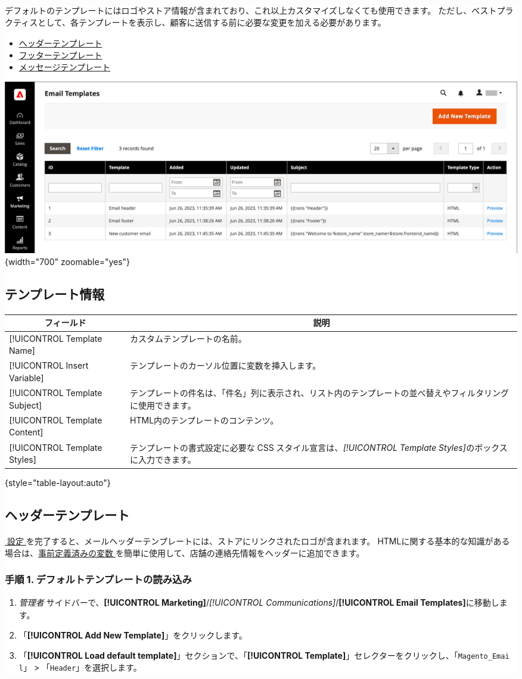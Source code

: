 デフォルトのテンプレートにはロゴやストア情報が含まれており、これ以上カスタマイズしなくても使用できます。 ただし、ベストプラクティスとして、各テンプレートを表示し、顧客に送信する前に必要な変更を加える必要があります。

- [ヘッダーテンプレート](email-template-custom.md#header-template)
- [フッターテンプレート](email-template-custom.md#footer-template)
- [メッセージテンプレート](email-template-custom.md#message-templates)

![&#x200B; メールテンプレート &#x200B;](./assets/email-templates.png){width="700" zoomable="yes"}

## テンプレート情報

| フィールド | 説明 |
| ----- | ----------- |
| [!UICONTROL Template Name] | カスタムテンプレートの名前。 |
| [!UICONTROL Insert Variable] | テンプレートのカーソル位置に変数を挿入します。 |
| [!UICONTROL Template Subject] | テンプレートの件名は、「件名」列に表示され、リスト内のテンプレートの並べ替えやフィルタリングに使用できます。 |
| [!UICONTROL Template Content] | HTML内のテンプレートのコンテンツ。 |
| [!UICONTROL Template Styles] | テンプレートの書式設定に必要な CSS スタイル宣言は、_[!UICONTROL Template Styles]_&#x200B;のボックスに入力できます。 |

{style="table-layout:auto"}

## ヘッダーテンプレート

[&#x200B; 設定 &#x200B;](email-templates.md#configure-email-templates) を完了すると、メールヘッダーテンプレートには、ストアにリンクされたロゴが含まれます。 HTMLに関する基本的な知識がある場合は、[&#x200B; 事前定義済みの変数 &#x200B;](variables-predefined.md) を簡単に使用して、店舗の連絡先情報をヘッダーに追加できます。

### 手順 1. デフォルトテンプレートの読み込み

1. _管理者_ サイドバーで、**[!UICONTROL Marketing]**/_[!UICONTROL Communications]_/**[!UICONTROL Email Templates]**&#x200B;に移動します。

1. 「**[!UICONTROL Add New Template]**」をクリックします。

1. 「**[!UICONTROL Load default template]**」セクションで、「**[!UICONTROL Template]**」セレクターをクリックし、「`Magento_Email`」 > 「`Header`」を選択します。

